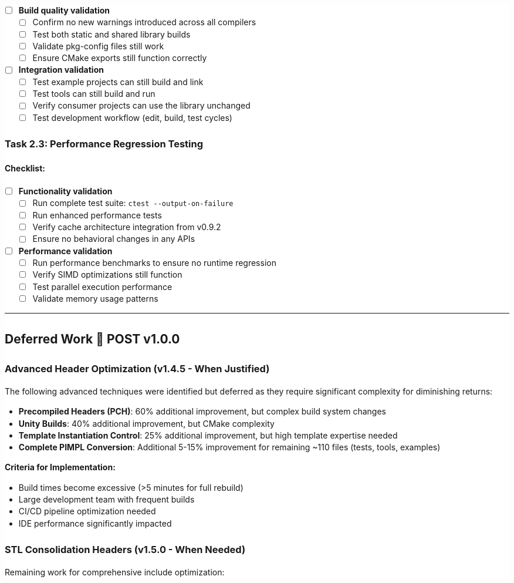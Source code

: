 - [ ] **Build quality validation**
  - [ ] Confirm no new warnings introduced across all compilers
  - [ ] Test both static and shared library builds
  - [ ] Validate pkg-config files still work
  - [ ] Ensure CMake exports still function correctly

- [ ] **Integration validation**  
  - [ ] Test example projects can still build and link
  - [ ] Test tools can still build and run
  - [ ] Verify consumer projects can use the library unchanged
  - [ ] Test development workflow (edit, build, test cycles)

### **Task 2.3: Performance Regression Testing**

#### Checklist:
- [ ] **Functionality validation**
  - [ ] Run complete test suite: `ctest --output-on-failure`
  - [ ] Run enhanced performance tests
  - [ ] Verify cache architecture integration from v0.9.2
  - [ ] Ensure no behavioral changes in any APIs

- [ ] **Performance validation**
  - [ ] Run performance benchmarks to ensure no runtime regression
  - [ ] Verify SIMD optimizations still function
  - [ ] Test parallel execution performance
  - [ ] Validate memory usage patterns

---

## **Deferred Work** 📅 **POST v1.0.0**

### **Advanced Header Optimization (v1.4.5 - When Justified)**
The following advanced techniques were identified but deferred as they require significant complexity for diminishing returns:

- **Precompiled Headers (PCH)**: 60% additional improvement, but complex build system changes
- **Unity Builds**: 40% additional improvement, but CMake complexity  
- **Template Instantiation Control**: 25% additional improvement, but high template expertise needed
- **Complete PIMPL Conversion**: Additional 5-15% improvement for remaining ~110 files (tests, tools, examples)

**Criteria for Implementation:**
- Build times become excessive (>5 minutes for full rebuild)
- Large development team with frequent builds
- CI/CD pipeline optimization needed
- IDE performance significantly impacted

### **STL Consolidation Headers (v1.5.0 - When Needed)**
Remaining work for comprehensive include optimization:
